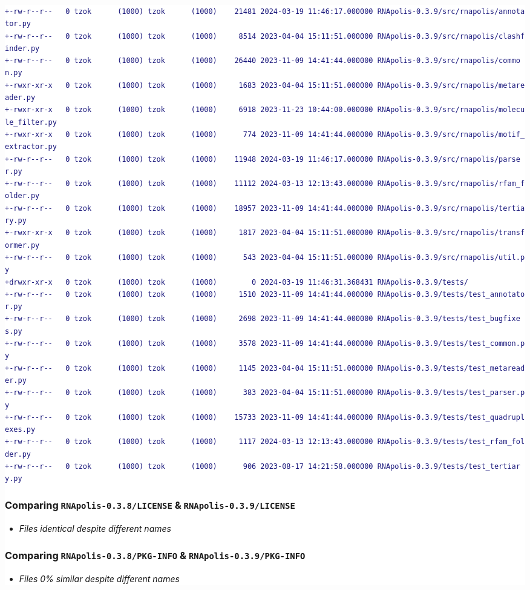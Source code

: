 ```diff
+-rw-r--r--   0 tzok      (1000) tzok      (1000)    21481 2024-03-19 11:46:17.000000 RNApolis-0.3.9/src/rnapolis/annotator.py
+-rw-r--r--   0 tzok      (1000) tzok      (1000)     8514 2023-04-04 15:11:51.000000 RNApolis-0.3.9/src/rnapolis/clashfinder.py
+-rw-r--r--   0 tzok      (1000) tzok      (1000)    26440 2023-11-09 14:41:44.000000 RNApolis-0.3.9/src/rnapolis/common.py
+-rwxr-xr-x   0 tzok      (1000) tzok      (1000)     1683 2023-04-04 15:11:51.000000 RNApolis-0.3.9/src/rnapolis/metareader.py
+-rwxr-xr-x   0 tzok      (1000) tzok      (1000)     6918 2023-11-23 10:44:00.000000 RNApolis-0.3.9/src/rnapolis/molecule_filter.py
+-rwxr-xr-x   0 tzok      (1000) tzok      (1000)      774 2023-11-09 14:41:44.000000 RNApolis-0.3.9/src/rnapolis/motif_extractor.py
+-rw-r--r--   0 tzok      (1000) tzok      (1000)    11948 2024-03-19 11:46:17.000000 RNApolis-0.3.9/src/rnapolis/parser.py
+-rw-r--r--   0 tzok      (1000) tzok      (1000)    11112 2024-03-13 12:13:43.000000 RNApolis-0.3.9/src/rnapolis/rfam_folder.py
+-rw-r--r--   0 tzok      (1000) tzok      (1000)    18957 2023-11-09 14:41:44.000000 RNApolis-0.3.9/src/rnapolis/tertiary.py
+-rwxr-xr-x   0 tzok      (1000) tzok      (1000)     1817 2023-04-04 15:11:51.000000 RNApolis-0.3.9/src/rnapolis/transformer.py
+-rw-r--r--   0 tzok      (1000) tzok      (1000)      543 2023-04-04 15:11:51.000000 RNApolis-0.3.9/src/rnapolis/util.py
+drwxr-xr-x   0 tzok      (1000) tzok      (1000)        0 2024-03-19 11:46:31.368431 RNApolis-0.3.9/tests/
+-rw-r--r--   0 tzok      (1000) tzok      (1000)     1510 2023-11-09 14:41:44.000000 RNApolis-0.3.9/tests/test_annotator.py
+-rw-r--r--   0 tzok      (1000) tzok      (1000)     2698 2023-11-09 14:41:44.000000 RNApolis-0.3.9/tests/test_bugfixes.py
+-rw-r--r--   0 tzok      (1000) tzok      (1000)     3578 2023-11-09 14:41:44.000000 RNApolis-0.3.9/tests/test_common.py
+-rw-r--r--   0 tzok      (1000) tzok      (1000)     1145 2023-04-04 15:11:51.000000 RNApolis-0.3.9/tests/test_metareader.py
+-rw-r--r--   0 tzok      (1000) tzok      (1000)      383 2023-04-04 15:11:51.000000 RNApolis-0.3.9/tests/test_parser.py
+-rw-r--r--   0 tzok      (1000) tzok      (1000)    15733 2023-11-09 14:41:44.000000 RNApolis-0.3.9/tests/test_quadruplexes.py
+-rw-r--r--   0 tzok      (1000) tzok      (1000)     1117 2024-03-13 12:13:43.000000 RNApolis-0.3.9/tests/test_rfam_folder.py
+-rw-r--r--   0 tzok      (1000) tzok      (1000)      906 2023-08-17 14:21:58.000000 RNApolis-0.3.9/tests/test_tertiary.py
```

### Comparing `RNApolis-0.3.8/LICENSE` & `RNApolis-0.3.9/LICENSE`

 * *Files identical despite different names*

### Comparing `RNApolis-0.3.8/PKG-INFO` & `RNApolis-0.3.9/PKG-INFO`

 * *Files 0% similar despite different names*
